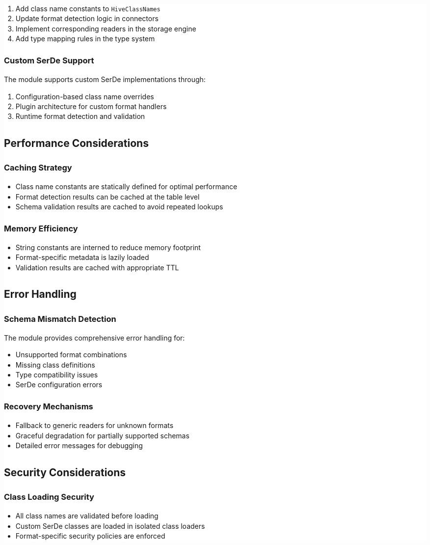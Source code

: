 1. Add class name constants to `HiveClassNames`
2. Update format detection logic in connectors
3. Implement corresponding readers in the storage engine
4. Add type mapping rules in the type system

### Custom SerDe Support

The module supports custom SerDe implementations through:

1. Configuration-based class name overrides
2. Plugin architecture for custom format handlers
3. Runtime format detection and validation

## Performance Considerations

### Caching Strategy

- Class name constants are statically defined for optimal performance
- Format detection results can be cached at the table level
- Schema validation results are cached to avoid repeated lookups

### Memory Efficiency

- String constants are interned to reduce memory footprint
- Format-specific metadata is lazily loaded
- Validation results are cached with appropriate TTL

## Error Handling

### Schema Mismatch Detection

The module provides comprehensive error handling for:

- Unsupported format combinations
- Missing class definitions
- Type compatibility issues
- SerDe configuration errors

### Recovery Mechanisms

- Fallback to generic readers for unknown formats
- Graceful degradation for partially supported schemas
- Detailed error messages for debugging

## Security Considerations

### Class Loading Security

- All class names are validated before loading
- Custom SerDe classes are loaded in isolated class loaders
- Format-specific security policies are enforced
